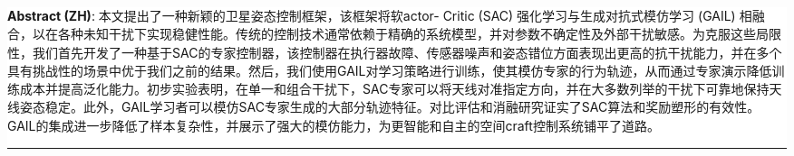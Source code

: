 **Abstract (ZH)**: 本文提出了一种新颖的卫星姿态控制框架，该框架将软actor- Critic (SAC) 强化学习与生成对抗式模仿学习 (GAIL) 相融合，以在各种未知干扰下实现稳健性能。传统的控制技术通常依赖于精确的系统模型，并对参数不确定性及外部干扰敏感。为克服这些局限性，我们首先开发了一种基于SAC的专家控制器，该控制器在执行器故障、传感器噪声和姿态错位方面表现出更高的抗干扰能力，并在多个具有挑战性的场景中优于我们之前的结果。然后，我们使用GAIL对学习策略进行训练，使其模仿专家的行为轨迹，从而通过专家演示降低训练成本并提高泛化能力。初步实验表明，在单一和组合干扰下，SAC专家可以将天线对准指定方向，并在大多数列举的干扰下可靠地保持天线姿态稳定。此外，GAIL学习者可以模仿SAC专家生成的大部分轨迹特征。对比评估和消融研究证实了SAC算法和奖励塑形的有效性。GAIL的集成进一步降低了样本复杂性，并展示了强大的模仿能力，为更智能和自主的空间craft控制系统铺平了道路。 

---
